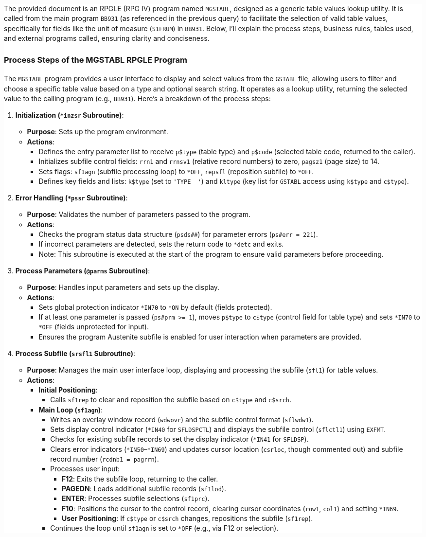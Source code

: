 The provided document is an RPGLE (RPG IV) program named `MGSTABL`, designed as a generic table values lookup utility. It is called from the main program `BB931` (as referenced in the previous query) to facilitate the selection of valid table values, specifically for fields like the unit of measure (`S1FRUM`) in `BB931`. Below, I’ll explain the process steps, business rules, tables used, and external programs called, ensuring clarity and conciseness.

### Process Steps of the MGSTABL RPGLE Program

The `MGSTABL` program provides a user interface to display and select values from the `GSTABL` file, allowing users to filter and choose a specific table value based on a type and optional search string. It operates as a lookup utility, returning the selected value to the calling program (e.g., `BB931`). Here’s a breakdown of the process steps:

1. **Initialization (`*inzsr` Subroutine)**:
   - **Purpose**: Sets up the program environment.
   - **Actions**:
     - Defines the entry parameter list to receive `p$type` (table type) and `p$code` (selected table code, returned to the caller).
     - Initializes subfile control fields: `rrn1` and `rrnsv1` (relative record numbers) to zero, `pagsz1` (page size) to 14.
     - Sets flags: `sf1agn` (subfile processing loop) to `*OFF`, `repsfl` (reposition subfile) to `*OFF`.
     - Defines key fields and lists: `k$type` (set to `'TYPE  '`) and `kltype` (key list for `GSTABL` access using `k$type` and `c$type`).

2. **Error Handling (`*pssr` Subroutine)**:
   - **Purpose**: Validates the number of parameters passed to the program.
   - **Actions**:
     - Checks the program status data structure (`psds##`) for parameter errors (`ps#err = 221`).
     - If incorrect parameters are detected, sets the return code to `*detc` and exits.
     - Note: This subroutine is executed at the start of the program to ensure valid parameters before proceeding.

3. **Process Parameters (`@parms` Subroutine)**:
   - **Purpose**: Handles input parameters and sets up the display.
   - **Actions**:
     - Sets global protection indicator `*IN70` to `*ON` by default (fields protected).
     - If at least one parameter is passed (`ps#prm >= 1`), moves `p$type` to `c$type` (control field for table type) and sets `*IN70` to `*OFF` (fields unprotected for input).
     - Ensures the program Austenite subfile is enabled for user interaction when parameters are provided.

4. **Process Subfile (`srsfl1` Subroutine)**:
   - **Purpose**: Manages the main user interface loop, displaying and processing the subfile (`sfl1`) for table values.
   - **Actions**:
     - **Initial Positioning**:
       - Calls `sf1rep` to clear and reposition the subfile based on `c$type` and `c$srch`.
     - **Main Loop (`sf1agn`)**:
       - Writes an overlay window record (`wdwovr`) and the subfile control format (`sflwdw1`).
       - Sets display control indicator (`*IN40` for `SFLDSPCTL`) and displays the subfile control (`sflctl1`) using `EXFMT`.
       - Checks for existing subfile records to set the display indicator (`*IN41` for `SFLDSP`).
       - Clears error indicators (`*IN50`–`*IN69`) and updates cursor location (`csrloc`, though commented out) and subfile record number (`rcdnb1 = pagrrn`).
       - Processes user input:
         - **F12**: Exits the subfile loop, returning to the caller.
         - **PAGEDN**: Loads additional subfile records (`sf1lod`).
         - **ENTER**: Processes subfile selections (`sf1prc`).
         - **F10**: Positions the cursor to the control record, clearing cursor coordinates (`row1`, `col1`) and setting `*IN69`.
         - **User Positioning**: If `c$type` or `c$srch` changes, repositions the subfile (`sf1rep`).
       - Continues the loop until `sf1agn` is set to `*OFF` (e.g., via F12 or selection).
